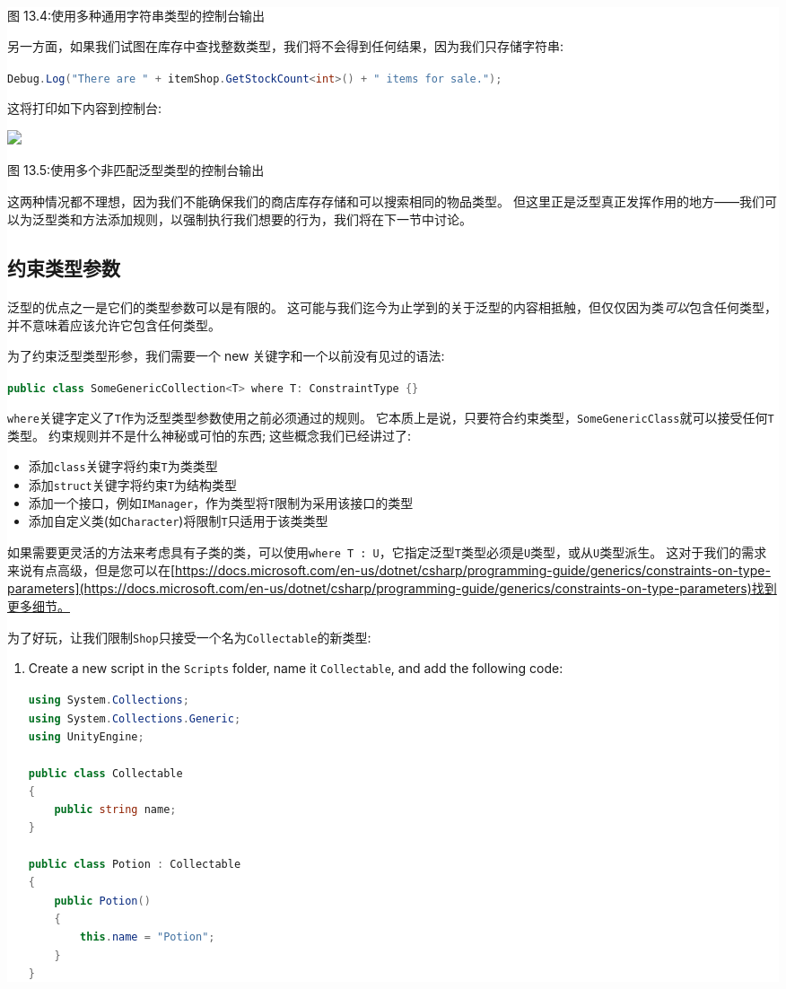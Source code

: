 图 13.4:使用多种通用字符串类型的控制台输出

另一方面，如果我们试图在库存中查找整数类型，我们将不会得到任何结果，因为我们只存储字符串:

```cs
Debug.Log("There are " + itemShop.GetStockCount<int>() + " items for sale."); 
```

这将打印如下内容到控制台:

![](../Images/B17573_13_05.png)

图 13.5:使用多个非匹配泛型类型的控制台输出

这两种情况都不理想，因为我们不能确保我们的商店库存存储和可以搜索相同的物品类型。 但这里正是泛型真正发挥作用的地方——我们可以为泛型类和方法添加规则，以强制执行我们想要的行为，我们将在下一节中讨论。

## 约束类型参数

泛型的优点之一是它们的类型参数可以是有限的。 这可能与我们迄今为止学到的关于泛型的内容相抵触，但仅仅因为类*可以*包含任何类型，并不意味着应该允许它包含任何类型。

为了约束泛型类型形参，我们需要一个 new 关键字和一个以前没有见过的语法:

```cs
public class SomeGenericCollection<T> where T: ConstraintType {} 
```

`where`关键字定义了`T`作为泛型类型参数使用之前必须通过的规则。 它本质上是说，只要符合约束类型，`SomeGenericClass`就可以接受任何`T`类型。 约束规则并不是什么神秘或可怕的东西; 这些概念我们已经讲过了:

*   添加`class`关键字将约束`T`为类类型
*   添加`struct`关键字将约束`T`为结构类型
*   添加一个接口，例如`IManager`，作为类型将`T`限制为采用该接口的类型
*   添加自定义类(如`Character`)将限制`T`只适用于该类类型

如果需要更灵活的方法来考虑具有子类的类，可以使用`where T : U`，它指定泛型`T`类型必须是`U`类型，或从`U`类型派生。 这对于我们的需求来说有点高级，但是您可以在[https://docs.microsoft.com/en-us/dotnet/csharp/programming-guide/generics/constraints-on-type-parameters](https://docs.microsoft.com/en-us/dotnet/csharp/programming-guide/generics/constraints-on-type-parameters)找到更多细节。

为了好玩，让我们限制`Shop`只接受一个名为`Collectable`的新类型:

1.  Create a new script in the `Scripts` folder, name it `Collectable`, and add the following code:

    ```cs
    using System.Collections;
    using System.Collections.Generic;
    using UnityEngine;

    public class Collectable
    {
        public string name;
    }

    public class Potion : Collectable
    {
        public Potion()
        {
            this.name = "Potion";
        }
    }
